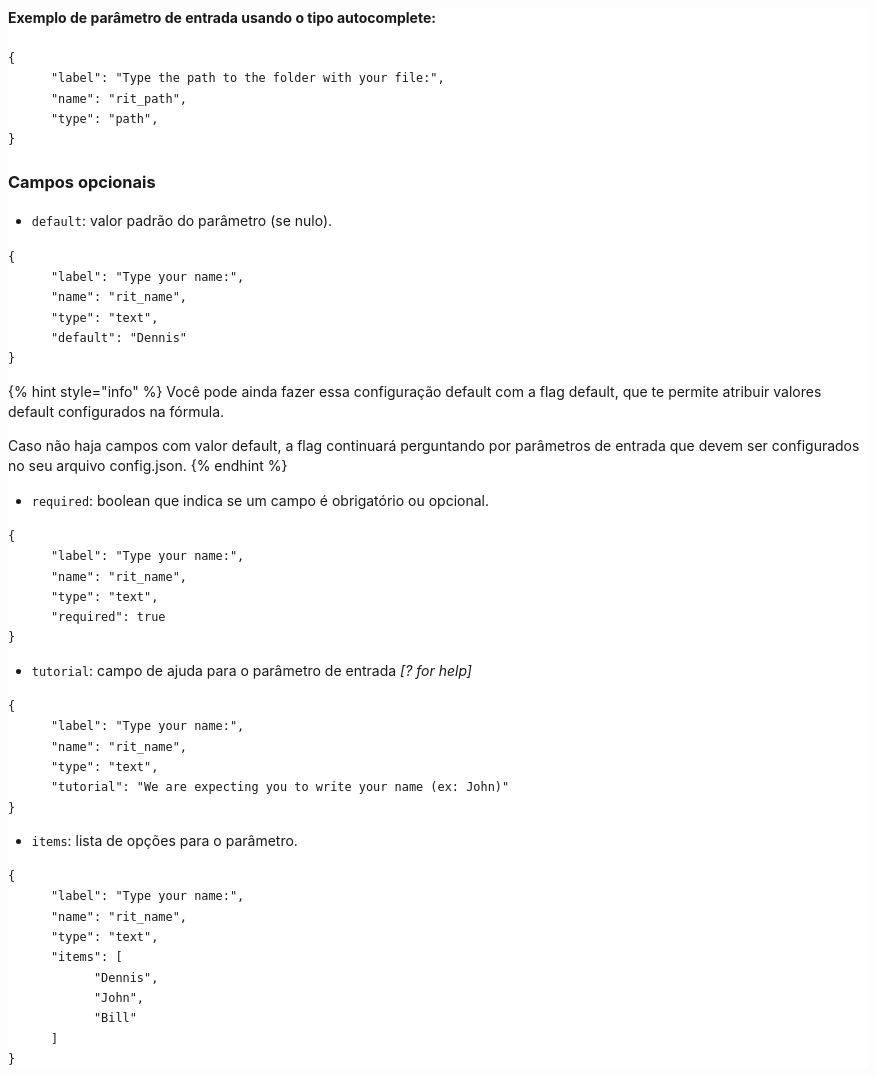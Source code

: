 #### Exemplo de parâmetro de entrada usando o tipo autocomplete: 

```text
{
      "label": "Type the path to the folder with your file:",
      "name": "rit_path",
      "type": "path",
}
```

### Campos opcionais

* `default`: valor padrão do parâmetro \(se nulo\).

```text
{
      "label": "Type your name:",
      "name": "rit_name",
      "type": "text",
      "default": "Dennis"
}
```

{% hint style="info" %}
Você pode ainda fazer essa configuração default com a flag default, que te permite atribuir valores default configurados na fórmula.

Caso não haja campos com valor default, a flag continuará perguntando por parâmetros de entrada que devem ser configurados no seu arquivo config.json.
{% endhint %}

* `required`: boolean que indica se um campo é obrigatório ou opcional.

```text
{
      "label": "Type your name:",
      "name": "rit_name",
      "type": "text",
      "required": true
}
```

* `tutorial`: campo de ajuda para o parâmetro de entrada _\[? for help\]_

```text
{
      "label": "Type your name:",
      "name": "rit_name",
      "type": "text",
      "tutorial": "We are expecting you to write your name (ex: John)"
}
```

* `items`: lista de opções para o parâmetro.

```text
{
      "label": "Type your name:",
      "name": "rit_name",
      "type": "text",
      "items": [
            "Dennis",
            "John",
            "Bill"
      ]
}
```
